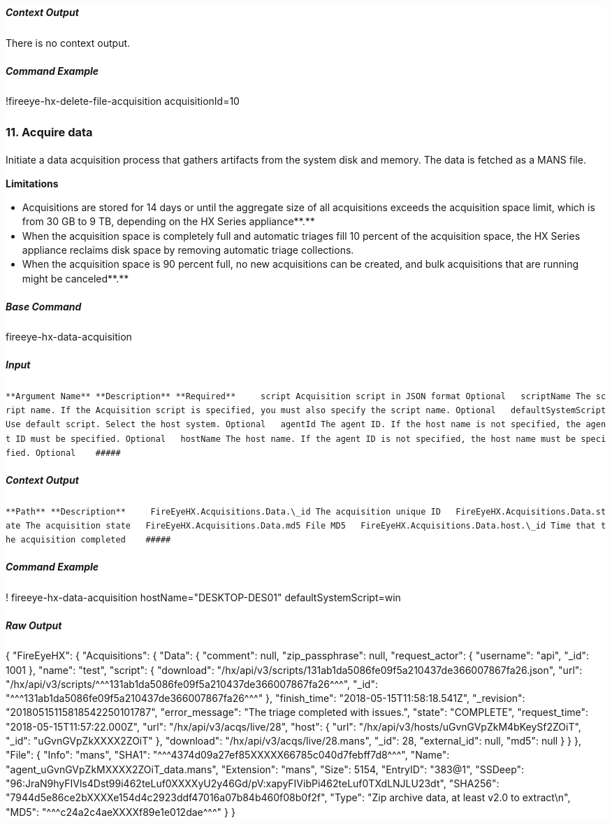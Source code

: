  ##### Context Output

 There is no context output.

 ##### Command Example

 !fireeye-hx-delete-file-acquisition acquisitionId=10

  

 ### 11. Acquire data

  Initiate a data acquisition process that gathers artifacts from the system disk and memory. The data is fetched as a MANS file.

 **Limitations**

  * Acquisitions are stored for 14 days or until the aggregate size of all acquisitions exceeds the acquisition space limit, which is from 30 GB to 9 TB, depending on the HX Series appliance**.** 
 * When the acquisition space is completely full and automatic triages fill 10 percent of the acquisition space, the HX Series appliance reclaims disk space by removing automatic triage collections.
 * When the acquisition space is 90 percent full, no new acquisitions can be created, and bulk acquisitions that are running might be canceled**.** 
  ##### Base Command

 fireeye-hx-data-acquisition

 ##### Input

    **Argument Name** **Description** **Required**     script Acquisition script in JSON format Optional   scriptName The script name. If the Acquisition script is specified, you must also specify the script name. Optional   defaultSystemScript Use default script. Select the host system. Optional   agentId The agent ID. If the host name is not specified, the agent ID must be specified. Optional   hostName The host name. If the agent ID is not specified, the host name must be specified. Optional    ##### 

 ##### Context Output

    **Path** **Description**     FireEyeHX.Acquisitions.Data.\_id The acquisition unique ID   FireEyeHX.Acquisitions.Data.state The acquisition state   FireEyeHX.Acquisitions.Data.md5 File MD5   FireEyeHX.Acquisitions.Data.host.\_id Time that the acquisition completed    ##### 

 ##### Command Example

 ! fireeye-hx-data-acquisition hostName="DESKTOP-DES01" defaultSystemScript=win

 ##### Raw Output

 { "FireEyeHX": { "Acquisitions": { "Data": { "comment": null, "zip\_passphrase": null, "request\_actor": { "username": "api", "\_id": 1001 }, "name": "test", "script": { "download": "/hx/api/v3/scripts/131ab1da5086fe09f5a210437de366007867fa26.json", "url": "/hx/api/v3/scripts/^^^131ab1da5086fe09f5a210437de366007867fa26^^^", "\_id": "^^^131ab1da5086fe09f5a210437de366007867fa26^^^" }, "finish\_time": "2018-05-15T11:58:18.541Z", "\_revision": "20180515115818542250101787", "error\_message": "The triage completed with issues.", "state": "COMPLETE", "request\_time": "2018-05-15T11:57:22.000Z", "url": "/hx/api/v3/acqs/live/28", "host": { "url": "/hx/api/v3/hosts/uGvnGVpZkM4bKeySf2ZOiT", "\_id": "uGvnGVpZkXXXX2ZOiT" }, "download": "/hx/api/v3/acqs/live/28.mans", "\_id": 28, "external\_id": null, "md5": null } } }, "File": { "Info": "mans", "SHA1": "^^^4374d09a27ef85XXXXX66785c040d7febff7d8^^^", "Name": "agent\_uGvnGVpZkMXXXX2ZOiT\_data.mans", "Extension": "mans", "Size": 5154, "EntryID": "383@1", "SSDeep": "96:JraN9hyFIVls4Dst99i462teLuf0XXXXyU2y46Gd/pV:xapyFIVibPi462teLuf0TXdLNJLU23dt", "SHA256": "7944d5e86ce2bXXXXe154d4c2923ddf47016a07b84b460f08b0f2f", "Type": "Zip archive data, at least v2.0 to extract\n", "MD5": "^^^c24a2c4aeXXXXf89e1e012dae^^^" } }   
